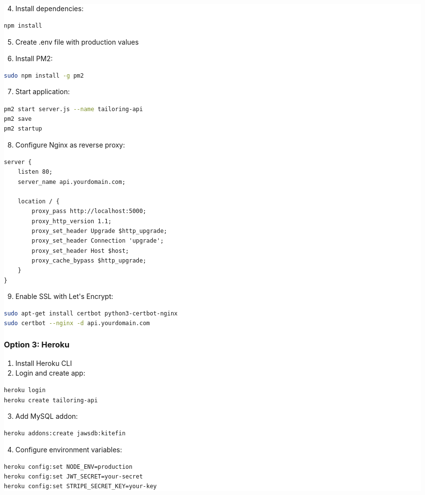 4. Install dependencies:
```bash
npm install
```

5. Create .env file with production values

6. Install PM2:
```bash
sudo npm install -g pm2
```

7. Start application:
```bash
pm2 start server.js --name tailoring-api
pm2 save
pm2 startup
```

8. Configure Nginx as reverse proxy:
```nginx
server {
    listen 80;
    server_name api.yourdomain.com;

    location / {
        proxy_pass http://localhost:5000;
        proxy_http_version 1.1;
        proxy_set_header Upgrade $http_upgrade;
        proxy_set_header Connection 'upgrade';
        proxy_set_header Host $host;
        proxy_cache_bypass $http_upgrade;
    }
}
```

9. Enable SSL with Let's Encrypt:
```bash
sudo apt-get install certbot python3-certbot-nginx
sudo certbot --nginx -d api.yourdomain.com
```

### Option 3: Heroku

1. Install Heroku CLI
2. Login and create app:
```bash
heroku login
heroku create tailoring-api
```

3. Add MySQL addon:
```bash
heroku addons:create jawsdb:kitefin
```

4. Configure environment variables:
```bash
heroku config:set NODE_ENV=production
heroku config:set JWT_SECRET=your-secret
heroku config:set STRIPE_SECRET_KEY=your-key
```
